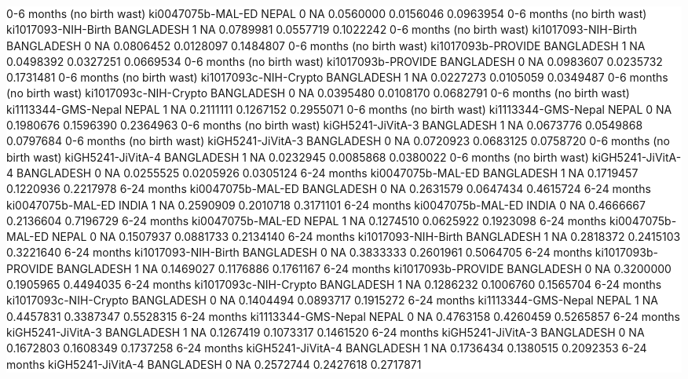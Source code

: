 0-6 months (no birth wast)    ki0047075b-MAL-ED       NEPAL        0                    NA                0.0560000   0.0156046   0.0963954
0-6 months (no birth wast)    ki1017093-NIH-Birth     BANGLADESH   1                    NA                0.0789981   0.0557719   0.1022242
0-6 months (no birth wast)    ki1017093-NIH-Birth     BANGLADESH   0                    NA                0.0806452   0.0128097   0.1484807
0-6 months (no birth wast)    ki1017093b-PROVIDE      BANGLADESH   1                    NA                0.0498392   0.0327251   0.0669534
0-6 months (no birth wast)    ki1017093b-PROVIDE      BANGLADESH   0                    NA                0.0983607   0.0235732   0.1731481
0-6 months (no birth wast)    ki1017093c-NIH-Crypto   BANGLADESH   1                    NA                0.0227273   0.0105059   0.0349487
0-6 months (no birth wast)    ki1017093c-NIH-Crypto   BANGLADESH   0                    NA                0.0395480   0.0108170   0.0682791
0-6 months (no birth wast)    ki1113344-GMS-Nepal     NEPAL        1                    NA                0.2111111   0.1267152   0.2955071
0-6 months (no birth wast)    ki1113344-GMS-Nepal     NEPAL        0                    NA                0.1980676   0.1596390   0.2364963
0-6 months (no birth wast)    kiGH5241-JiVitA-3       BANGLADESH   1                    NA                0.0673776   0.0549868   0.0797684
0-6 months (no birth wast)    kiGH5241-JiVitA-3       BANGLADESH   0                    NA                0.0720923   0.0683125   0.0758720
0-6 months (no birth wast)    kiGH5241-JiVitA-4       BANGLADESH   1                    NA                0.0232945   0.0085868   0.0380022
0-6 months (no birth wast)    kiGH5241-JiVitA-4       BANGLADESH   0                    NA                0.0255525   0.0205926   0.0305124
6-24 months                   ki0047075b-MAL-ED       BANGLADESH   1                    NA                0.1719457   0.1220936   0.2217978
6-24 months                   ki0047075b-MAL-ED       BANGLADESH   0                    NA                0.2631579   0.0647434   0.4615724
6-24 months                   ki0047075b-MAL-ED       INDIA        1                    NA                0.2590909   0.2010718   0.3171101
6-24 months                   ki0047075b-MAL-ED       INDIA        0                    NA                0.4666667   0.2136604   0.7196729
6-24 months                   ki0047075b-MAL-ED       NEPAL        1                    NA                0.1274510   0.0625922   0.1923098
6-24 months                   ki0047075b-MAL-ED       NEPAL        0                    NA                0.1507937   0.0881733   0.2134140
6-24 months                   ki1017093-NIH-Birth     BANGLADESH   1                    NA                0.2818372   0.2415103   0.3221640
6-24 months                   ki1017093-NIH-Birth     BANGLADESH   0                    NA                0.3833333   0.2601961   0.5064705
6-24 months                   ki1017093b-PROVIDE      BANGLADESH   1                    NA                0.1469027   0.1176886   0.1761167
6-24 months                   ki1017093b-PROVIDE      BANGLADESH   0                    NA                0.3200000   0.1905965   0.4494035
6-24 months                   ki1017093c-NIH-Crypto   BANGLADESH   1                    NA                0.1286232   0.1006760   0.1565704
6-24 months                   ki1017093c-NIH-Crypto   BANGLADESH   0                    NA                0.1404494   0.0893717   0.1915272
6-24 months                   ki1113344-GMS-Nepal     NEPAL        1                    NA                0.4457831   0.3387347   0.5528315
6-24 months                   ki1113344-GMS-Nepal     NEPAL        0                    NA                0.4763158   0.4260459   0.5265857
6-24 months                   kiGH5241-JiVitA-3       BANGLADESH   1                    NA                0.1267419   0.1073317   0.1461520
6-24 months                   kiGH5241-JiVitA-3       BANGLADESH   0                    NA                0.1672803   0.1608349   0.1737258
6-24 months                   kiGH5241-JiVitA-4       BANGLADESH   1                    NA                0.1736434   0.1380515   0.2092353
6-24 months                   kiGH5241-JiVitA-4       BANGLADESH   0                    NA                0.2572744   0.2427618   0.2717871
